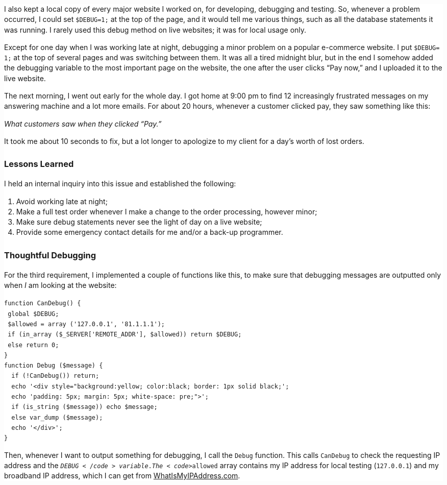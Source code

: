 I also kept a local copy of every major website I worked on, for developing, debugging and testing. So, whenever a problem occurred, I could set <code>$DEBUG=1;</code> at the top of the page, and it would tell me various things, such as all the database statements it was running. I rarely used this debug method on live websites; it was for local usage only.

Except for one day when I was working late at night, debugging a minor problem on a popular e-commerce website. I put <code>$DEBUG=1;</code> at the top of several pages and was switching between them. It was all a tired midnight blur, but in the end I somehow added the debugging variable to the most important page on the website, the one after the user clicks “Pay now,” and I uploaded it to the live website.

The next morning, I went out early for the whole day. I got home at 9:00 pm to find 12 increasingly frustrated messages on my answering machine and a lot more emails. For about 20 hours, whenever a customer clicked pay, they saw something like this:

*What customers saw when they clicked “Pay.”*

It took me about 10 seconds to fix, but a lot longer to apologize to my client for a day’s worth of lost orders.

### Lessons Learned

I held an internal inquiry into this issue and established the following:

1.  Avoid working late at night;
2.  Make a full test order whenever I make a change to the order processing, however minor;
3.  Make sure debug statements never see the light of day on a live website;
4.  Provide some emergency contact details for me and/or a back-up programmer.

### Thoughtful Debugging

For the third requirement, I implemented a couple of functions like this, to make sure that debugging messages are outputted only when *I* am looking at the website:

<pre><code class="language-php">function CanDebug() {
 global $DEBUG;
 $allowed = array ('127.0.0.1', '81.1.1.1');
 if (in_array ($_SERVER['REMOTE_ADDR'], $allowed)) return $DEBUG;
 else return 0;
}
function Debug ($message) {
  if (!CanDebug()) return;
  echo '&lt;div style="background:yellow; color:black; border: 1px solid black;';
  echo 'padding: 5px; margin: 5px; white-space: pre;"&gt;';
  if (is_string ($message)) echo $message;
  else var_dump ($message);
  echo '&lt;/div&gt;';
}</code></pre>

Then, whenever I want to output something for debugging, I call the <code>Debug</code> function. This calls <code>CanDebug</code> to check the requesting IP address and the <code>$DEBUG</code> variable. The <code>$allowed</code> array contains my IP address for local testing (<code>127.0.0.1</code>) and my broadband IP address, which I can get from <a href="https://whatismyipaddress.com">WhatIsMyIPAddress.com</a>.
